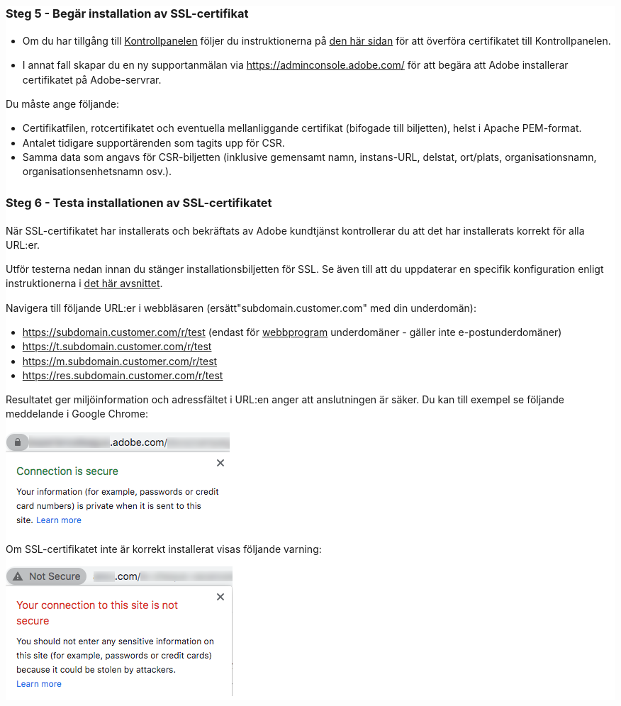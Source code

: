 ### Steg 5 - Begär installation av SSL-certifikat

* Om du har tillgång till [Kontrollpanelen](https://experienceleague.adobe.com/docs/control-panel/using/control-panel-home.html) följer du instruktionerna på [den här sidan](https://experienceleague.adobe.com/docs/control-panel/using/subdomains-and-certificates/renewing-subdomain-certificate.html#installing-ssl-certificate) för att överföra certifikatet till Kontrollpanelen.

* I annat fall skapar du en ny supportanmälan via https://adminconsole.adobe.com/ för att begära att Adobe installerar certifikatet på Adobe-servrar.

Du måste ange följande:

* Certifikatfilen, rotcertifikatet och eventuella mellanliggande certifikat (bifogade till biljetten), helst i Apache PEM-format.
* Antalet tidigare supportärenden som tagits upp för CSR.
* Samma data som angavs för CSR-biljetten (inklusive gemensamt namn, instans-URL, delstat, ort/plats, organisationsnamn, organisationsenhetsnamn osv.).

### Steg 6 - Testa installationen av SSL-certifikatet

När SSL-certifikatet har installerats och bekräftats av Adobe kundtjänst kontrollerar du att det har installerats korrekt för alla URL:er.

Utför testerna nedan innan du stänger installationsbiljetten för SSL. Se även till att du uppdaterar en specifik konfiguration enligt instruktionerna i [det här avsnittet](#update-configuration).

Navigera till följande URL:er i webbläsaren (ersätt&quot;subdomain.customer.com&quot; med din underdomän):

* https://subdomain.customer.com/r/test (endast för [webbprogram](https://experienceleague.adobe.com/docs/campaign-classic/using/designing-content/web-applications/about-web-applications.html) underdomäner - gäller inte e-postunderdomäner)
* https://t.subdomain.customer.com/r/test
* https://m.subdomain.customer.com/r/test
* https://res.subdomain.customer.com/r/test

Resultatet ger miljöinformation och adressfältet i URL:en anger att anslutningen är säker. Du kan till exempel se följande meddelande i Google Chrome:

![](../../help/assets/ssl-google-successful-result.png)

Om SSL-certifikatet inte är korrekt installerat visas följande varning:

![](../../help/assets/ssl-google-unsuccessful-result.png)
